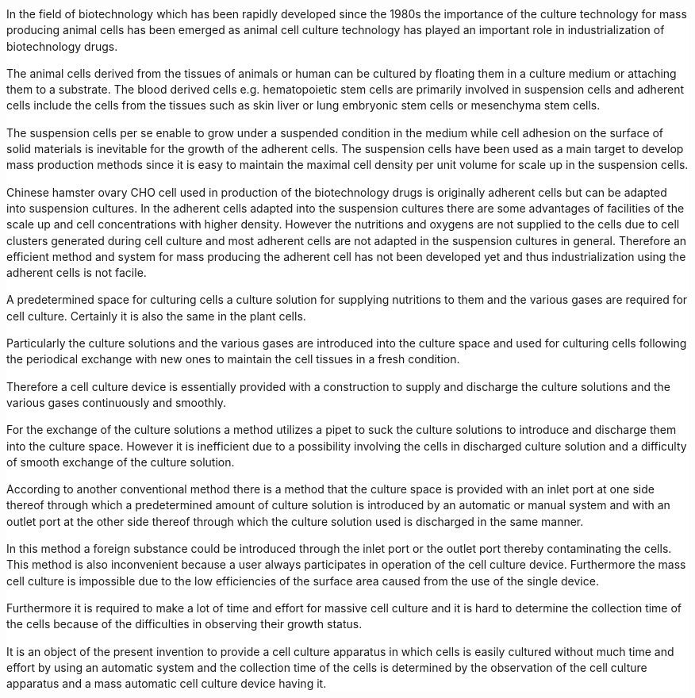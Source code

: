 In the field of biotechnology which has been rapidly developed since the 1980s the importance of the culture technology for mass producing animal cells has been emerged as animal cell culture technology has played an important role in industrialization of biotechnology drugs.

The animal cells derived from the tissues of animals or human can be cultured by floating them in a culture medium or attaching them to a substrate. The blood derived cells e.g. hematopoietic stem cells are primarily involved in suspension cells and adherent cells include the cells from the tissues such as skin liver or lung embryonic stem cells or mesenchyma stem cells.

The suspension cells per se enable to grow under a suspended condition in the medium while cell adhesion on the surface of solid materials is inevitable for the growth of the adherent cells. The suspension cells have been used as a main target to develop mass production methods since it is easy to maintain the maximal cell density per unit volume for scale up in the suspension cells.

Chinese hamster ovary CHO cell used in production of the biotechnology drugs is originally adherent cells but can be adapted into suspension cultures. In the adherent cells adapted into the suspension cultures there are some advantages of facilities of the scale up and cell concentrations with higher density. However the nutritions and oxygens are not supplied to the cells due to cell clusters generated during cell culture and most adherent cells are not adapted in the suspension cultures in general. Therefore an efficient method and system for mass producing the adherent cell has not been developed yet and thus industrialization using the adherent cells is not facile.

A predetermined space for culturing cells a culture solution for supplying nutritions to them and the various gases are required for cell culture. Certainly it is also the same in the plant cells.

Particularly the culture solutions and the various gases are introduced into the culture space and used for culturing cells following the periodical exchange with new ones to maintain the cell tissues in a fresh condition.

Therefore a cell culture device is essentially provided with a construction to supply and discharge the culture solutions and the various gases continuously and smoothly.

For the exchange of the culture solutions a method utilizes a pipet to suck the culture solutions to introduce and discharge them into the culture space. However it is inefficient due to a possibility involving the cells in discharged culture solution and a difficulty of smooth exchange of the culture solution.

According to another conventional method there is a method that the culture space is provided with an inlet port at one side thereof through which a predetermined amount of culture solution is introduced by an automatic or manual system and with an outlet port at the other side thereof through which the culture solution used is discharged in the same manner.

In this method a foreign substance could be introduced through the inlet port or the outlet port thereby contaminating the cells. This method is also inconvenient because a user always participates in operation of the cell culture device. Furthermore the mass cell culture is impossible due to the low efficiencies of the surface area caused from the use of the single device.

Furthermore it is required to make a lot of time and effort for massive cell culture and it is hard to determine the collection time of the cells because of the difficulties in observing their growth status.

It is an object of the present invention to provide a cell culture apparatus in which cells is easily cultured without much time and effort by using an automatic system and the collection time of the cells is determined by the observation of the cell culture apparatus and a mass automatic cell culture device having it.
